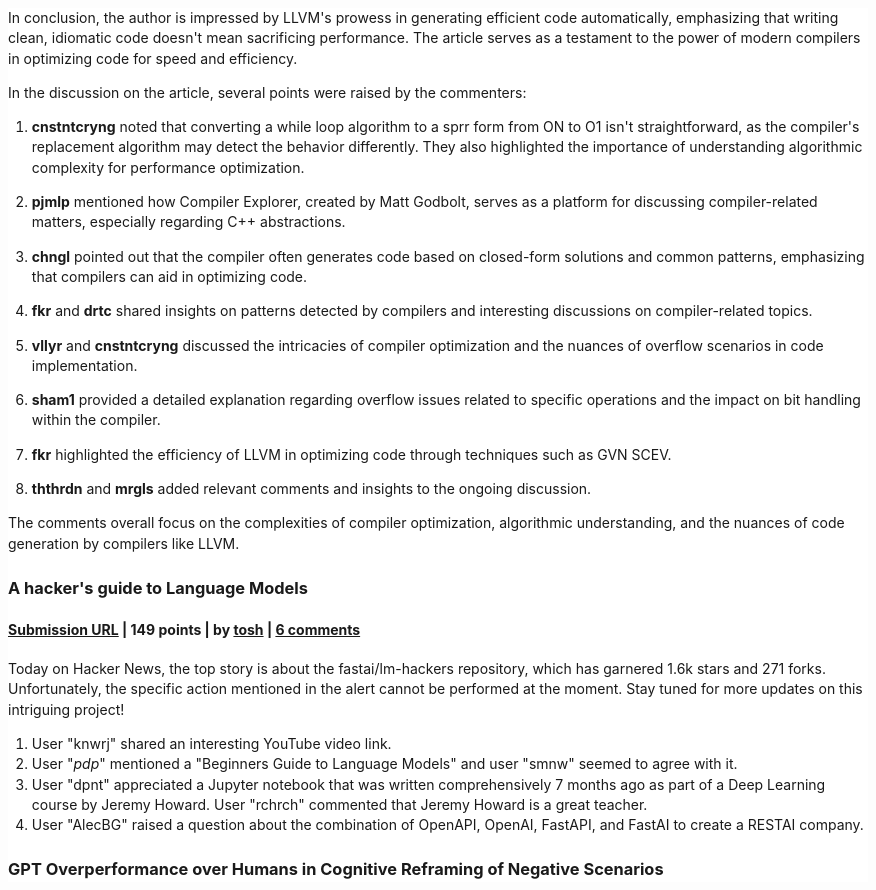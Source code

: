 In conclusion, the author is impressed by LLVM's prowess in generating efficient code automatically, emphasizing that writing clean, idiomatic code doesn't mean sacrificing performance. The article serves as a testament to the power of modern compilers in optimizing code for speed and efficiency.

In the discussion on the article, several points were raised by the commenters:

1. **cnstntcryng** noted that converting a while loop algorithm to a sprr form from ON to O1 isn't straightforward, as the compiler's replacement algorithm may detect the behavior differently. They also highlighted the importance of understanding algorithmic complexity for performance optimization.

2. **pjmlp** mentioned how Compiler Explorer, created by Matt Godbolt, serves as a platform for discussing compiler-related matters, especially regarding C++ abstractions.

3. **chngl** pointed out that the compiler often generates code based on closed-form solutions and common patterns, emphasizing that compilers can aid in optimizing code.

4. **fkr** and **drtc** shared insights on patterns detected by compilers and interesting discussions on compiler-related topics.

5. **vllyr** and **cnstntcryng** discussed the intricacies of compiler optimization and the nuances of overflow scenarios in code implementation.

6. **sham1** provided a detailed explanation regarding overflow issues related to specific operations and the impact on bit handling within the compiler.

7. **fkr** highlighted the efficiency of LLVM in optimizing code through techniques such as GVN SCEV.

8. **ththrdn** and **mrgls** added relevant comments and insights to the ongoing discussion.

The comments overall focus on the complexities of compiler optimization, algorithmic understanding, and the nuances of code generation by compilers like LLVM.

### A hacker's guide to Language Models

#### [Submission URL](https://github.com/fastai/lm-hackers/blob/main/lm-hackers.ipynb) | 149 points | by [tosh](https://news.ycombinator.com/user?id=tosh) | [6 comments](https://news.ycombinator.com/item?id=40103912)

Today on Hacker News, the top story is about the fastai/lm-hackers repository, which has garnered 1.6k stars and 271 forks. Unfortunately, the specific action mentioned in the alert cannot be performed at the moment. Stay tuned for more updates on this intriguing project!

1. User "knwrj" shared an interesting YouTube video link.
2. User "_pdp_" mentioned a "Beginners Guide to Language Models" and user "smnw" seemed to agree with it.
3. User "dpnt" appreciated a Jupyter notebook that was written comprehensively 7 months ago as part of a Deep Learning course by Jeremy Howard. User "rchrch" commented that Jeremy Howard is a great teacher.
4. User "AlecBG" raised a question about the combination of OpenAPI, OpenAI, FastAPI, and FastAI to create a RESTAI company.

### GPT Overperformance over Humans in Cognitive Reframing of Negative Scenarios
